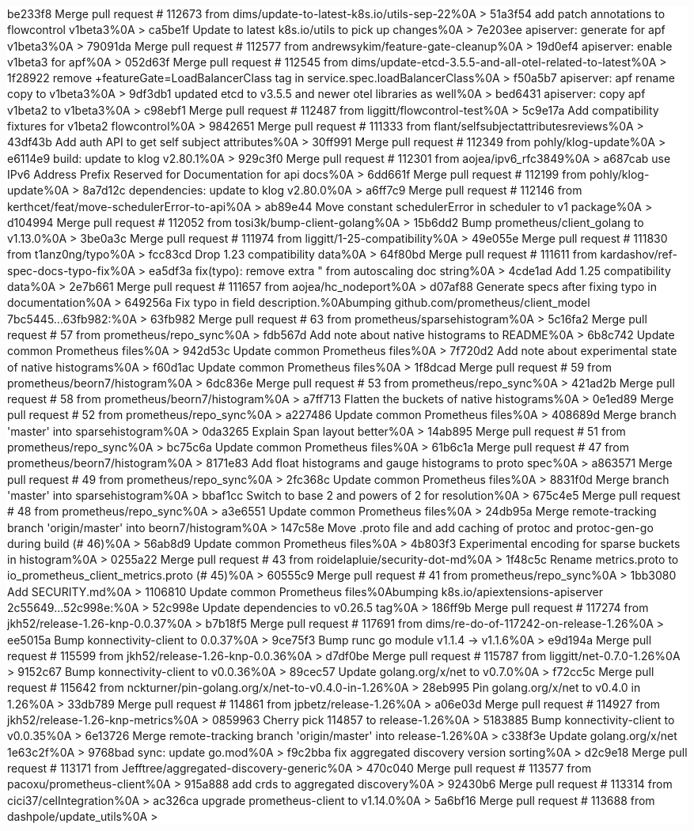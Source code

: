 be233f8 Merge pull request # 112673 from dims/update-to-latest-k8s.io/utils-sep-22%0A  > 51a3f54 add patch annotations to flowcontrol v1beta3%0A  > ca5be1f Update to latest k8s.io/utils to pick up changes%0A  > 7e203ee apiserver: generate for apf v1beta3%0A  > 79091da Merge pull request # 112577 from andrewsykim/feature-gate-cleanup%0A  > 19d0ef4 apiserver: enable v1beta3 for apf%0A  > 052d63f Merge pull request # 112545 from dims/update-etcd-3.5.5-and-all-otel-related-to-latest%0A  > 1f28922 remove +featureGate=LoadBalancerClass tag in service.spec.loadBalancerClass%0A  > f50a5b7 apiserver: apf rename copy to v1beta3%0A  > 9df3db1 updated etcd to v3.5.5 and newer otel libraries as well%0A  > bed6431 apiserver: copy apf v1beta2 to v1beta3%0A  > c98ebf1 Merge pull request # 112487 from liggitt/flowcontrol-test%0A  > 5c9e17a Add compatibility fixtures for v1beta2 flowcontrol%0A  > 9842651 Merge pull request # 111333 from flant/selfsubjectattributesreviews%0A  > 43df43b Add auth API to get self subject attributes%0A  > 30ff991 Merge pull request # 112349 from pohly/klog-update%0A  > e6114e9 build: update to klog v2.80.1%0A  > 929c3f0 Merge pull request # 112301 from aojea/ipv6_rfc3849%0A  > a687cab use IPv6 Address Prefix Reserved for Documentation for api docs%0A  > 6dd661f Merge pull request # 112199 from pohly/klog-update%0A  > 8a7d12c dependencies: update to klog v2.80.0%0A  > a6ff7c9 Merge pull request # 112146 from kerthcet/feat/move-schedulerError-to-api%0A  > ab89e44 Move constant schedulerError in scheduler to v1 package%0A  > d104994 Merge pull request # 112052 from tosi3k/bump-client-golang%0A  > 15b6dd2 Bump prometheus/client_golang to v1.13.0%0A  > 3be0a3c Merge pull request # 111974 from liggitt/1-25-compatibility%0A  > 49e055e Merge pull request # 111830 from t1anz0ng/typo%0A  > fcc83cd Drop 1.23 compatibility data%0A  > 64f80bd Merge pull request # 111611 from kardashov/ref-spec-docs-typo-fix%0A  > ea5df3a fix(typo): remove extra " from autoscaling doc string%0A  > 4cde1ad Add 1.25 compatibility data%0A  > 2e7b661 Merge pull request # 111657 from aojea/hc_nodeport%0A  > d07af88 Generate specs after fixing typo in documentation%0A  > 649256a Fix typo in field description.%0Abumping github.com/prometheus/client_model 7bc5445...63fb982:%0A  > 63fb982 Merge pull request # 63 from prometheus/sparsehistogram%0A  > 5c16fa2 Merge pull request # 57 from prometheus/repo_sync%0A  > fdb567d Add note about native histograms to README%0A  > 6b8c742 Update common Prometheus files%0A  > 942d53c Update common Prometheus files%0A  > 7f720d2 Add note about experimental state of native histograms%0A  > f60d1ac Update common Prometheus files%0A  > 1f8dcad Merge pull request # 59 from prometheus/beorn7/histogram%0A  > 6dc836e Merge pull request # 53 from prometheus/repo_sync%0A  > 421ad2b Merge pull request # 58 from prometheus/beorn7/histogram%0A  > a7ff713 Flatten the buckets of native histograms%0A  > 0e1ed89 Merge pull request # 52 from prometheus/repo_sync%0A  > a227486 Update common Prometheus files%0A  > 408689d Merge branch 'master' into sparsehistogram%0A  > 0da3265 Explain Span layout better%0A  > 14ab895 Merge pull request # 51 from prometheus/repo_sync%0A  > bc75c6a Update common Prometheus files%0A  > 61b6c1a Merge pull request # 47 from prometheus/beorn7/histogram%0A  > 8171e83 Add float histograms and gauge histograms to proto spec%0A  > a863571 Merge pull request # 49 from prometheus/repo_sync%0A  > 2fc368c Update common Prometheus files%0A  > 8831f0d Merge branch 'master' into sparsehistogram%0A  > bbaf1cc Switch to base 2 and powers of 2 for resolution%0A  > 675c4e5 Merge pull request # 48 from prometheus/repo_sync%0A  > a3e6551 Update common Prometheus files%0A  > 24db95a Merge remote-tracking branch 'origin/master' into beorn7/histogram%0A  > 147c58e Move .proto file and add caching of protoc and protoc-gen-go during build (# 46)%0A  > 56ab8d9 Update common Prometheus files%0A  > 4b803f3 Experimental encoding for sparse buckets in histogram%0A  > 0255a22 Merge pull request # 43 from roidelapluie/security-dot-md%0A  > 1f48c5c Rename metrics.proto to io_prometheus_client_metrics.proto (# 45)%0A  > 60555c9 Merge pull request # 41 from prometheus/repo_sync%0A  > 1bb3080 Add SECURITY.md%0A  > 1106810 Update common Prometheus files%0Abumping k8s.io/apiextensions-apiserver 2c55649...52c998e:%0A  > 52c998e Update dependencies to v0.26.5 tag%0A  > 186ff9b Merge pull request # 117274 from jkh52/release-1.26-knp-0.0.37%0A  > b7b18f5 Merge pull request # 117691 from dims/re-do-of-117242-on-release-1.26%0A  > ee5015a Bump konnectivity-client to 0.0.37%0A  > 9ce75f3 Bump runc go module v1.1.4 -> v1.1.6%0A  > e9d194a Merge pull request # 115599 from jkh52/release-1.26-knp-0.0.36%0A  > d7df0be Merge pull request # 115787 from liggitt/net-0.7.0-1.26%0A  > 9152c67 Bump konnectivity-client to v0.0.36%0A  > 89cec57 Update golang.org/x/net to v0.7.0%0A  > f72cc5c Merge pull request # 115642 from nckturner/pin-golang.org/x/net-to-v0.4.0-in-1.26%0A  > 28eb995 Pin golang.org/x/net to v0.4.0 in 1.26%0A  > 33db789 Merge pull request # 114861 from jpbetz/release-1.26%0A  > a06e03d Merge pull request # 114927 from jkh52/release-1.26-knp-metrics%0A  > 0859963 Cherry pick 114857 to release-1.26%0A  > 5183885 Bump konnectivity-client to v0.0.35%0A  > 6e13726 Merge remote-tracking branch 'origin/master' into release-1.26%0A  > c338f3e Update golang.org/x/net 1e63c2f%0A  > 9768bad sync: update go.mod%0A  > f9c2bba fix aggregated discovery version sorting%0A  > d2c9e18 Merge pull request # 113171 from Jefftree/aggregated-discovery-generic%0A  > 470c040 Merge pull request # 113577 from pacoxu/prometheus-client%0A  > 915a888 add crds to aggregated discovery%0A  > 92430b6 Merge pull request # 113314 from cici37/celIntegration%0A  > ac326ca upgrade prometheus-client to v1.14.0%0A  > 5a6bf16 Merge pull request # 113688 from dashpole/update_utils%0A  >